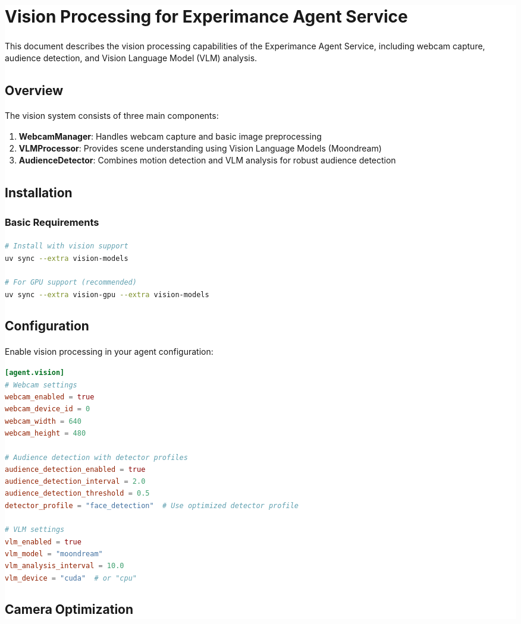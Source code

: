 # Vision Processing for Experimance Agent Service

This document describes the vision processing capabilities of the Experimance Agent Service, including webcam capture, audience detection, and Vision Language Model (VLM) analysis.

## Overview

The vision system consists of three main components:

1. **WebcamManager**: Handles webcam capture and basic image preprocessing
2. **VLMProcessor**: Provides scene understanding using Vision Language Models (Moondream)
3. **AudienceDetector**: Combines motion detection and VLM analysis for robust audience detection

## Installation

### Basic Requirements

```bash
# Install with vision support
uv sync --extra vision-models

# For GPU support (recommended)
uv sync --extra vision-gpu --extra vision-models
```

## Configuration

Enable vision processing in your agent configuration:

```toml
[agent.vision]
# Webcam settings
webcam_enabled = true
webcam_device_id = 0
webcam_width = 640
webcam_height = 480

# Audience detection with detector profiles
audience_detection_enabled = true
audience_detection_interval = 2.0
audience_detection_threshold = 0.5
detector_profile = "face_detection"  # Use optimized detector profile

# VLM settings
vlm_enabled = true
vlm_model = "moondream"
vlm_analysis_interval = 10.0
vlm_device = "cuda"  # or "cpu"
```

## Camera Optimization
